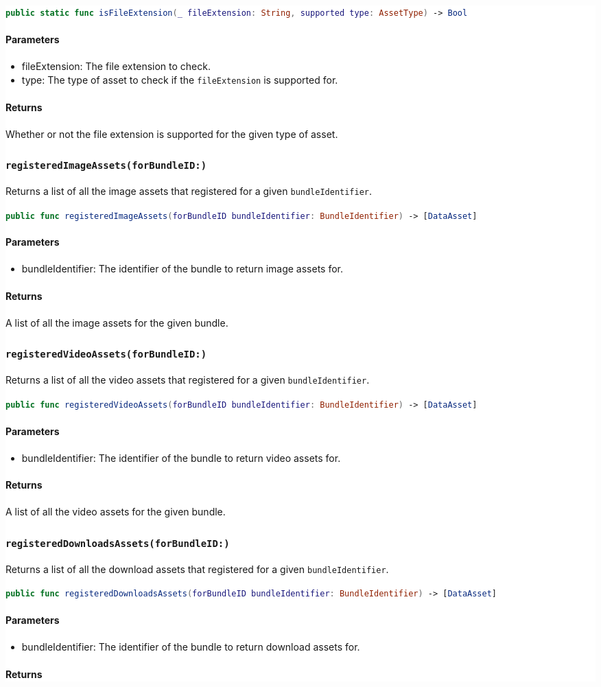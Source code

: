 ``` swift
public static func isFileExtension(_ fileExtension: String, supported type: AssetType) -> Bool 
```

#### Parameters

  - fileExtension: The file extension to check.
  - type: The type of asset to check if the `fileExtension` is supported for.

#### Returns

Whether or not the file extension is supported for the given type of asset.

### `registeredImageAssets(forBundleID:)`

Returns a list of all the image assets that registered for a given `bundleIdentifier`.

``` swift
public func registeredImageAssets(forBundleID bundleIdentifier: BundleIdentifier) -> [DataAsset] 
```

#### Parameters

  - bundleIdentifier: The identifier of the bundle to return image assets for.

#### Returns

A list of all the image assets for the given bundle.

### `registeredVideoAssets(forBundleID:)`

Returns a list of all the video assets that registered for a given `bundleIdentifier`.

``` swift
public func registeredVideoAssets(forBundleID bundleIdentifier: BundleIdentifier) -> [DataAsset] 
```

#### Parameters

  - bundleIdentifier: The identifier of the bundle to return video assets for.

#### Returns

A list of all the video assets for the given bundle.

### `registeredDownloadsAssets(forBundleID:)`

Returns a list of all the download assets that registered for a given `bundleIdentifier`.

``` swift
public func registeredDownloadsAssets(forBundleID bundleIdentifier: BundleIdentifier) -> [DataAsset] 
```

#### Parameters

  - bundleIdentifier: The identifier of the bundle to return download assets for.

#### Returns
